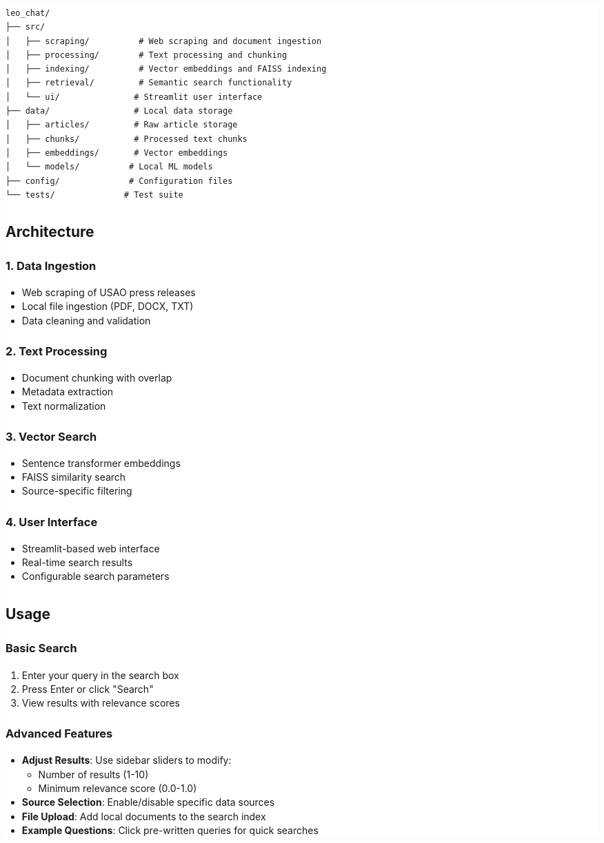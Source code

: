 ```
leo_chat/
├── src/
│   ├── scraping/          # Web scraping and document ingestion
│   ├── processing/        # Text processing and chunking
│   ├── indexing/          # Vector embeddings and FAISS indexing
│   ├── retrieval/         # Semantic search functionality
│   └── ui/               # Streamlit user interface
├── data/                 # Local data storage
│   ├── articles/         # Raw article storage
│   ├── chunks/           # Processed text chunks
│   ├── embeddings/       # Vector embeddings
│   └── models/          # Local ML models
├── config/              # Configuration files
└── tests/              # Test suite
```

## Architecture

### 1. Data Ingestion
- Web scraping of USAO press releases
- Local file ingestion (PDF, DOCX, TXT)
- Data cleaning and validation

### 2. Text Processing
- Document chunking with overlap
- Metadata extraction
- Text normalization

### 3. Vector Search
- Sentence transformer embeddings
- FAISS similarity search
- Source-specific filtering

### 4. User Interface
- Streamlit-based web interface
- Real-time search results
- Configurable search parameters

## Usage

### Basic Search
1. Enter your query in the search box
2. Press Enter or click "Search"
3. View results with relevance scores

### Advanced Features
- **Adjust Results**: Use sidebar sliders to modify:
  - Number of results (1-10)
  - Minimum relevance score (0.0-1.0)
- **Source Selection**: Enable/disable specific data sources
- **File Upload**: Add local documents to the search index
- **Example Questions**: Click pre-written queries for quick searches
